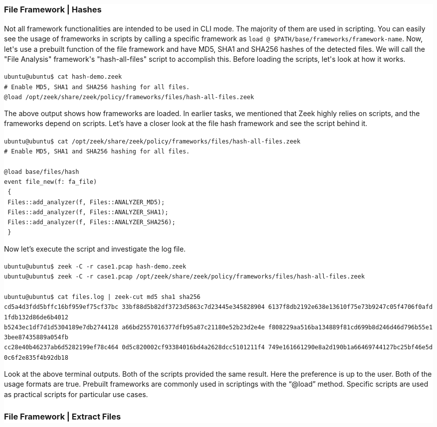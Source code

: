 ### File Framework | Hashes

Not all framework functionalities are intended to be used in CLI mode. The majority of them are used in scripting. You can easily see the usage of frameworks in scripts by calling a specific framework as `load @ $PATH/base/frameworks/framework-name`. Now, let's use a prebuilt function of the file framework and have MD5, SHA1 and SHA256 hashes of the detected files. We will call the "File Analysis" framework's "hash-all-files" script to accomplish this. Before loading the scripts, let's look at how it works.

```
ubuntu@ubuntu$ cat hash-demo.zeek   
# Enable MD5, SHA1 and SHA256 hashing for all files.  
@load /opt/zeek/share/zeek/policy/frameworks/files/hash-all-files.zeek
```

The above output shows how frameworks are loaded. In earlier tasks, we mentioned that Zeek highly relies on scripts, and the frameworks depend on scripts. Let’s have a closer look at the file hash framework and see the script behind it.

```
ubuntu@ubuntu$ cat /opt/zeek/share/zeek/policy/frameworks/files/hash-all-files.zeek   
# Enable MD5, SHA1 and SHA256 hashing for all files.  
  
@load base/files/hash  
event file_new(f: fa_file)  
 {  
 Files::add_analyzer(f, Files::ANALYZER_MD5);  
 Files::add_analyzer(f, Files::ANALYZER_SHA1);  
 Files::add_analyzer(f, Files::ANALYZER_SHA256);  
 }
```

Now let’s execute the script and investigate the log file.

```
ubuntu@ubuntu$ zeek -C -r case1.pcap hash-demo.zeek  
ubuntu@ubuntu$ zeek -C -r case1.pcap /opt/zeek/share/zeek/policy/frameworks/files/hash-all-files.zeek   

ubuntu@ubuntu$ cat files.log | zeek-cut md5 sha1 sha256  
cd5a4d3fdd5bffc16bf959ef75cf37bc 33bf88d5b82df3723d5863c7d23445e345828904 6137f8db2192e638e13610f75e73b9247c05f4706f0afd1fdb132d86de6b4012  
b5243ec1df7d1d5304189e7db2744128 a66bd2557016377dfb95a87c21180e52b23d2e4e f808229aa516ba134889f81cd699b8d246d46d796b55e13bee87435889a054fb  
cc28e40b46237ab6d5282199ef78c464 0d5c820002cf93384016bd4a2628dcc5101211f4 749e161661290e8a2d190b1a66469744127bc25bf46e5d0c6f2e835f4b92db18
```

Look at the above terminal outputs. Both of the scripts provided the same result. Here the preference is up to the user. Both of the usage formats are true. Prebuilt frameworks are commonly used in scriptings with the “@load” method. Specific scripts are used as practical scripts for particular use cases.

### File Framework | Extract Files
